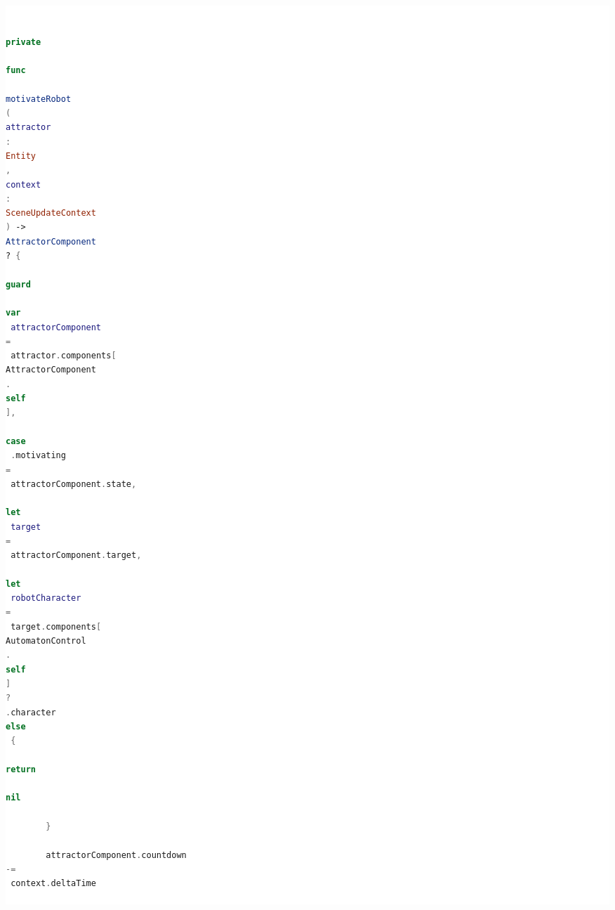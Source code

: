 ```swift
    
    
private
 
func
 
motivateRobot
(
attractor
: 
Entity
, 
context
: 
SceneUpdateContext
) -> 
AttractorComponent
? {
        
guard
 
var
 attractorComponent 
=
 attractor.components[
AttractorComponent
.
self
],
              
case
 .motivating 
=
 attractorComponent.state,
              
let
 target 
=
 attractorComponent.target,
              
let
 robotCharacter 
=
 target.components[
AutomatonControl
.
self
]
?
.character 
else
 {
            
return
 
nil

        }
        
        attractorComponent.countdown 
-=
 context.deltaTime
        
```